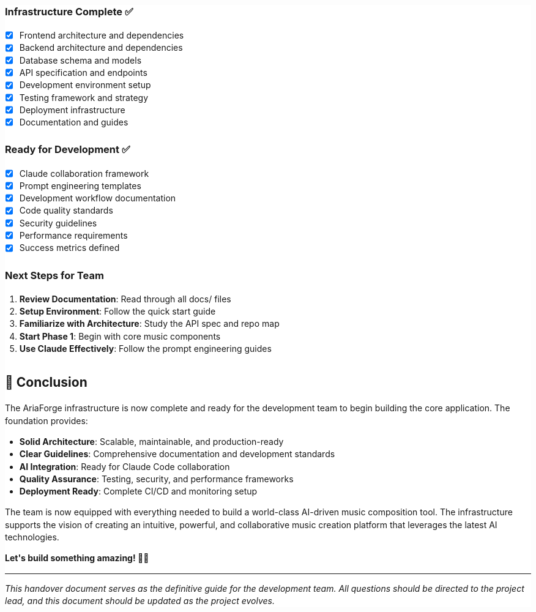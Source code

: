 ### Infrastructure Complete ✅
- [x] Frontend architecture and dependencies
- [x] Backend architecture and dependencies
- [x] Database schema and models
- [x] API specification and endpoints
- [x] Development environment setup
- [x] Testing framework and strategy
- [x] Deployment infrastructure
- [x] Documentation and guides

### Ready for Development ✅
- [x] Claude collaboration framework
- [x] Prompt engineering templates
- [x] Development workflow documentation
- [x] Code quality standards
- [x] Security guidelines
- [x] Performance requirements
- [x] Success metrics defined

### Next Steps for Team
1. **Review Documentation**: Read through all docs/ files
2. **Setup Environment**: Follow the quick start guide
3. **Familiarize with Architecture**: Study the API spec and repo map
4. **Start Phase 1**: Begin with core music components
5. **Use Claude Effectively**: Follow the prompt engineering guides

## 🎵 Conclusion

The AriaForge infrastructure is now complete and ready for the development team to begin building the core application. The foundation provides:

- **Solid Architecture**: Scalable, maintainable, and production-ready
- **Clear Guidelines**: Comprehensive documentation and development standards
- **AI Integration**: Ready for Claude Code collaboration
- **Quality Assurance**: Testing, security, and performance frameworks
- **Deployment Ready**: Complete CI/CD and monitoring setup

The team is now equipped with everything needed to build a world-class AI-driven music composition tool. The infrastructure supports the vision of creating an intuitive, powerful, and collaborative music creation platform that leverages the latest AI technologies.

**Let's build something amazing! 🎵🚀**

---

*This handover document serves as the definitive guide for the development team. All questions should be directed to the project lead, and this document should be updated as the project evolves.*
